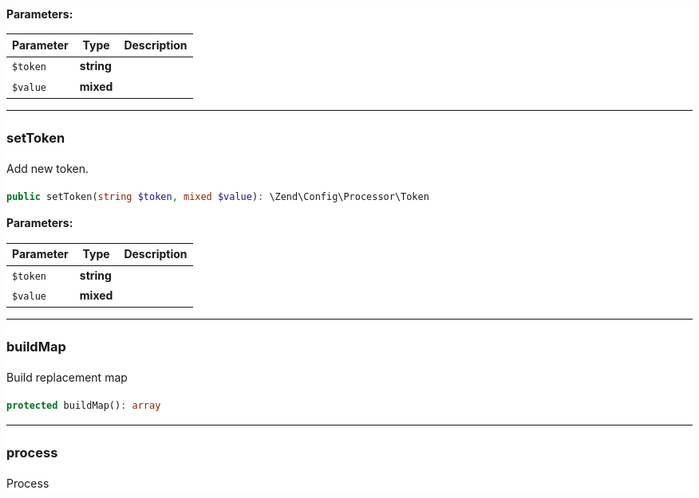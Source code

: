 

**Parameters:**

| Parameter | Type | Description |
|-----------|------|-------------|
| `$token` | **string** |  |
| `$value` | **mixed** |  |




***

### setToken

Add new token.

```php
public setToken(string $token, mixed $value): \Zend\Config\Processor\Token
```








**Parameters:**

| Parameter | Type | Description |
|-----------|------|-------------|
| `$token` | **string** |  |
| `$value` | **mixed** |  |




***

### buildMap

Build replacement map

```php
protected buildMap(): array
```











***

### process

Process
